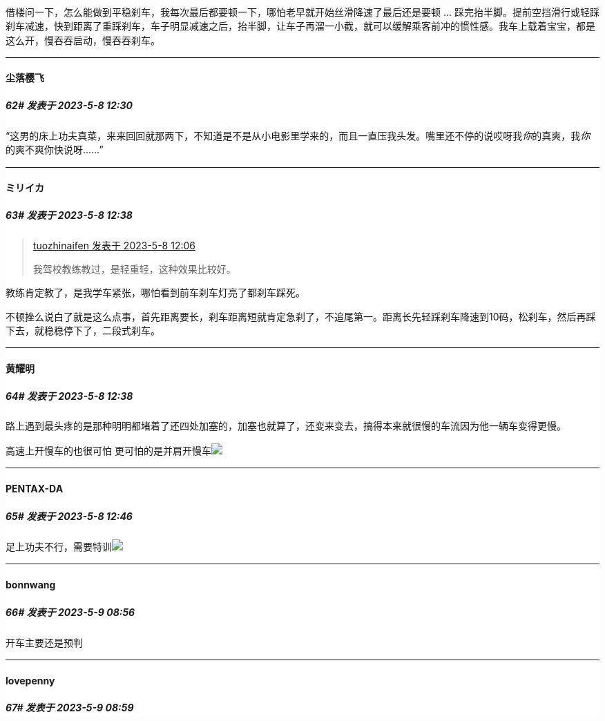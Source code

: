 借楼问一下，怎么能做到平稳刹车，我每次最后都要顿一下，哪怕老早就开始丝滑降速了最后还是要顿 ...</blockquote>
踩完抬半脚。提前空挡滑行或轻踩刹车减速，快到距离了重踩刹车，车子明显减速之后，抬半脚，让车子再溜一小截，就可以缓解乘客前冲的惯性感。我车上载着宝宝，都是这么开，慢吞吞启动，慢吞吞刹车。

*****

####  尘落樱飞  
##### 62#       发表于 2023-5-8 12:30

“这男的床上功夫真菜，来来回回就那两下，不知道是不是从小电影里学来的，而且一直压我头发。嘴里还不停的说哎呀我*你*的真爽，我*你*的爽不爽你快说呀……”


*****

####  ミリイカ  
##### 63#       发表于 2023-5-8 12:38

<blockquote><a href="httphttps://bbs.saraba1st.com/2b/forum.php?mod=redirect&amp;goto=findpost&amp;pid=60772202&amp;ptid=2133562" target="_blank">tuozhinaifen 发表于 2023-5-8 12:06</a>

我驾校教练教过，是轻重轻，这种效果比较好。</blockquote>
教练肯定教了，是我学车紧张，哪怕看到前车刹车灯亮了都刹车踩死。

不顿挫么说白了就是这么点事，首先距离要长，刹车距离短就肯定急刹了，不追尾第一。距离长先轻踩刹车降速到10码，松刹车，然后再踩下去，就稳稳停下了，二段式刹车。

*****

####  黄耀明  
##### 64#       发表于 2023-5-8 12:38

路上遇到最头疼的是那种明明都堵着了还四处加塞的，加塞也就算了，还变来变去，搞得本来就很慢的车流因为他一辆车变得更慢。

高速上开慢车的也很可怕
更可怕的是并肩开慢车<img src="https://static.saraba1st.com/image/smiley/face2017/001.png" referrerpolicy="no-referrer">


*****

####  PENTAX-DA  
##### 65#       发表于 2023-5-8 12:46

足上功夫不行，需要特训<img src="https://static.saraba1st.com/image/smiley/face2017/073.png" referrerpolicy="no-referrer">


*****

####  bonnwang  
##### 66#       发表于 2023-5-9 08:56

开车主要还是预判

*****

####  lovepenny  
##### 67#       发表于 2023-5-9 08:59
